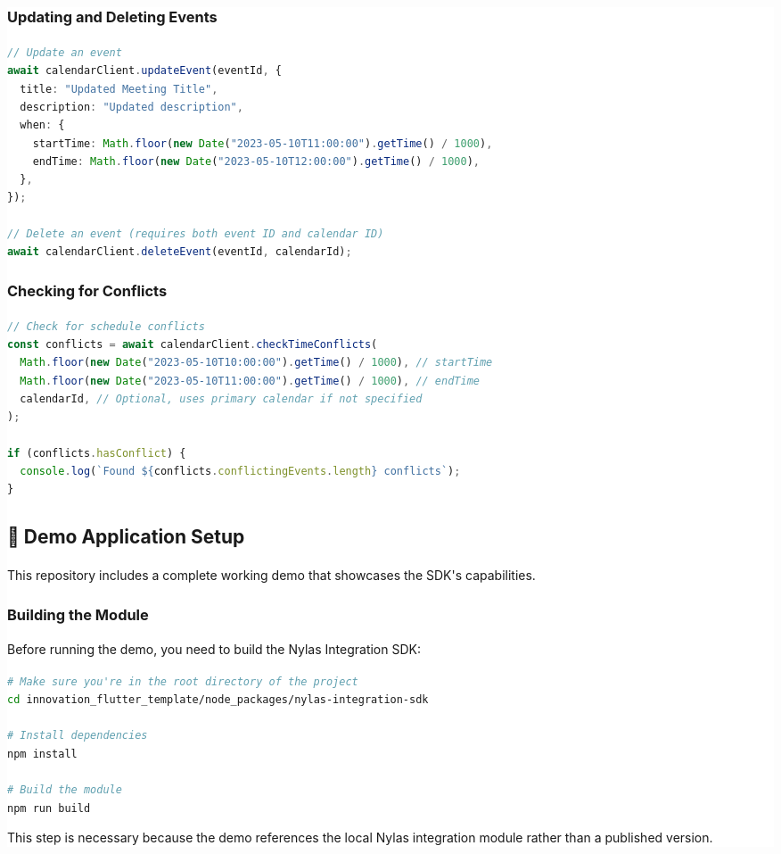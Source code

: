 ### Updating and Deleting Events

```typescript
// Update an event
await calendarClient.updateEvent(eventId, {
  title: "Updated Meeting Title",
  description: "Updated description",
  when: {
    startTime: Math.floor(new Date("2023-05-10T11:00:00").getTime() / 1000),
    endTime: Math.floor(new Date("2023-05-10T12:00:00").getTime() / 1000),
  },
});

// Delete an event (requires both event ID and calendar ID)
await calendarClient.deleteEvent(eventId, calendarId);
```

### Checking for Conflicts

```typescript
// Check for schedule conflicts
const conflicts = await calendarClient.checkTimeConflicts(
  Math.floor(new Date("2023-05-10T10:00:00").getTime() / 1000), // startTime
  Math.floor(new Date("2023-05-10T11:00:00").getTime() / 1000), // endTime
  calendarId, // Optional, uses primary calendar if not specified
);

if (conflicts.hasConflict) {
  console.log(`Found ${conflicts.conflictingEvents.length} conflicts`);
}
```

## 🚀 Demo Application Setup

This repository includes a complete working demo that showcases the SDK's
capabilities.

### Building the Module

Before running the demo, you need to build the Nylas Integration SDK:

```bash
# Make sure you're in the root directory of the project
cd innovation_flutter_template/node_packages/nylas-integration-sdk

# Install dependencies
npm install

# Build the module
npm run build
```

This step is necessary because the demo references the local Nylas integration
module rather than a published version.
